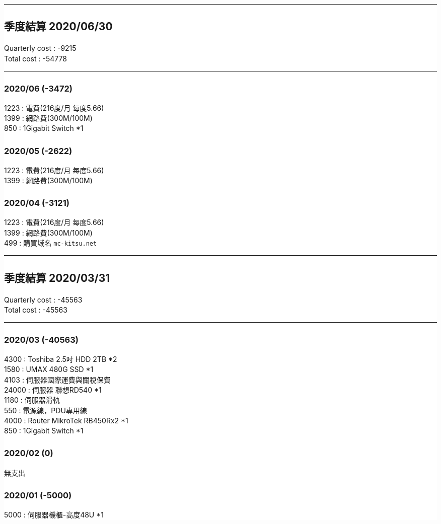 ***
## 季度結算 2020/06/30
Quarterly cost : -9215  
Total cost     : -54778  
***

### 2020/06 (-3472)
1223   : 電費(216度/月 每度5.66)  
1399   : 網路費(300M/100M)  
850    : 1Gigabit Switch *1  

### 2020/05 (-2622)
1223   : 電費(216度/月 每度5.66)  
1399   : 網路費(300M/100M)  

### 2020/04 (-3121)
1223   : 電費(216度/月 每度5.66)  
1399   : 網路費(300M/100M)  
499    : 購買域名 `mc-kitsu.net`  

***
## 季度結算 2020/03/31
Quarterly cost : -45563  
Total cost     : -45563  
***

### 2020/03 (-40563)
4300  : Toshiba 2.5吋 HDD 2TB *2  
1580  : UMAX 480G SSD *1  
4103  : 伺服器國際運費與關稅保費  
24000 : 伺服器 聯想RD540 *1  
1180  : 伺服器滑軌  
550   : 電源線，PDU專用線  
4000  : Router MikroTek RB450Rx2 *1  
850   : 1Gigabit Switch *1  

### 2020/02 (0)
無支出

### 2020/01 (-5000)
5000   : 伺服器機櫃-高度48U *1  
